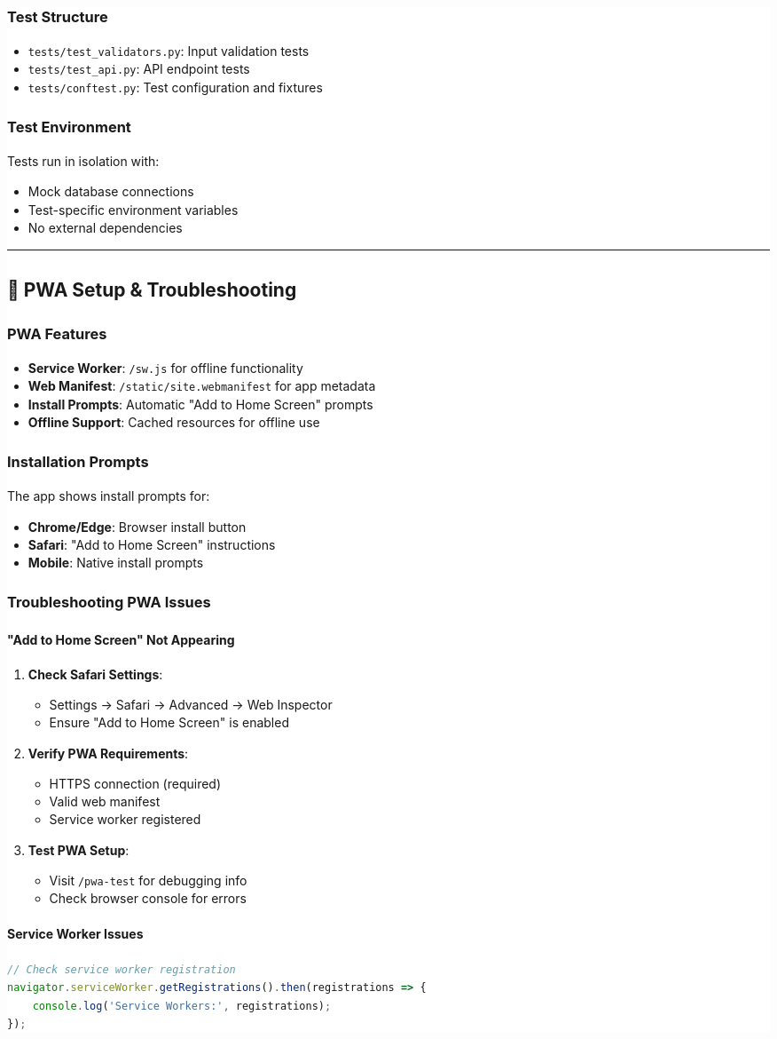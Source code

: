 ### Test Structure

- `tests/test_validators.py`: Input validation tests
- `tests/test_api.py`: API endpoint tests
- `tests/conftest.py`: Test configuration and fixtures

### Test Environment

Tests run in isolation with:
- Mock database connections
- Test-specific environment variables
- No external dependencies

---

## 📱 PWA Setup & Troubleshooting

### PWA Features

- **Service Worker**: `/sw.js` for offline functionality
- **Web Manifest**: `/static/site.webmanifest` for app metadata
- **Install Prompts**: Automatic "Add to Home Screen" prompts
- **Offline Support**: Cached resources for offline use

### Installation Prompts

The app shows install prompts for:
- **Chrome/Edge**: Browser install button
- **Safari**: "Add to Home Screen" instructions
- **Mobile**: Native install prompts

### Troubleshooting PWA Issues

#### "Add to Home Screen" Not Appearing

1. **Check Safari Settings**:
   - Settings → Safari → Advanced → Web Inspector
   - Ensure "Add to Home Screen" is enabled

2. **Verify PWA Requirements**:
   - HTTPS connection (required)
   - Valid web manifest
   - Service worker registered

3. **Test PWA Setup**:
   - Visit `/pwa-test` for debugging info
   - Check browser console for errors

#### Service Worker Issues

```javascript
// Check service worker registration
navigator.serviceWorker.getRegistrations().then(registrations => {
    console.log('Service Workers:', registrations);
});
```
